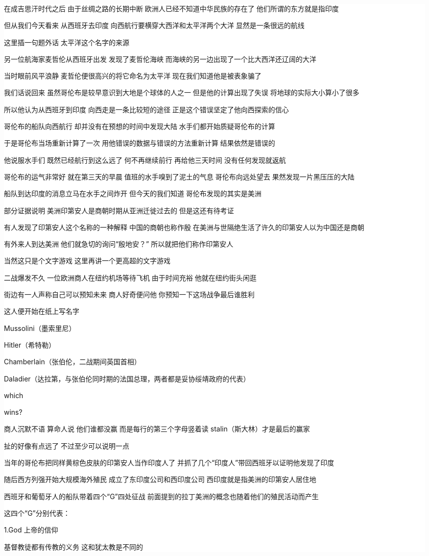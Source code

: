 在成吉思汗时代之后  由于丝绸之路的长期中断  欧洲人已经不知道中华民族的存在了  他们所谓的东方就是指印度

但从我们今天看来  从西班牙去印度  向西航行要横穿大西洋和太平洋两个大洋  显然是一条很远的航线

这里插一句题外话  太平洋这个名字的来源

另一位航海家麦哲伦从西班牙出发  发现了麦哲伦海峡  而海峡的另一边出现了一个比大西洋还辽阔的大洋

当时眼前风平浪静  麦哲伦便很高兴的将它命名为太平洋  现在我们知道他是被表象骗了

我们话说回来  虽然哥伦布是较早意识到大地是个球体的人之一  但是他的计算出现了失误  将地球的实际大小算小了很多

所以他认为从西班牙到印度  向西走是一条比较短的途径  正是这个错误坚定了他向西探索的信心

哥伦布的船队向西航行  却并没有在预想的时间中发现大陆  水手们都开始质疑哥伦布的计算

于是哥伦布当场重新计算了一次  用他错误的数据与错误的方法重新计算  结果依然是错误的

他说服水手们  既然已经航行到这么远了  何不再继续前行  再给他三天时间  没有任何发现就返航

哥伦布的运气非常好  就在第三天的早晨  值班的水手嗅到了泥土的气息  哥伦布向远处望去  果然发现一片黑压压的大陆

船队到达印度的消息立马在水手之间炸开  但今天的我们知道  哥伦布发现的其实是美洲

部分证据说明  美洲印第安人是商朝时期从亚洲迁徙过去的  但是这还有待考证

有人发现了印第安人这个名称的一种解释  中国的商朝也称作殷  在美洲与世隔绝生活了许久的印第安人以为中国还是商朝

有外来人到达美洲  他们就急切的询问“殷地安？”  所以就把他们称作印第安人

当然这只是个文字游戏  这里再讲一个更高超的文字游戏

二战爆发不久  一位欧洲商人在纽约机场等待飞机  由于时间充裕  他就在纽约街头闲逛

街边有一人声称自己可以预知未来  商人好奇便问他  你预知一下这场战争最后谁胜利

这人便开始在纸上写名字

Mussolini（墨索里尼）

Hitler（希特勒）

Chamberlain（张伯伦，二战期间英国首相）

Daladier（达拉第，与张伯伦同时期的法国总理，两者都是妥协绥靖政府的代表）

which

wins?

商人沉默不语  算命人说  他们谁都没赢  而是每行的第三个字母竖着读  stalin（斯大林）才是最后的赢家

扯的好像有点远了  不过至少可以说明一点

当年的哥伦布把同样黄棕色皮肤的印第安人当作印度人了  并抓了几个“印度人”带回西班牙以证明他发现了印度

随后西方列强开始大规模海外殖民  成立了东印度公司和西印度公司  西印度就是指美洲的印第安人居住地

西班牙和葡萄牙人的船队带着四个“G”四处征战  前面提到的拉丁美洲的概念也随着他们的殖民活动而产生

这四个“G”分别代表：

1.God  上帝的信仰

基督教徒都有传教的义务  这和犹太教是不同的

